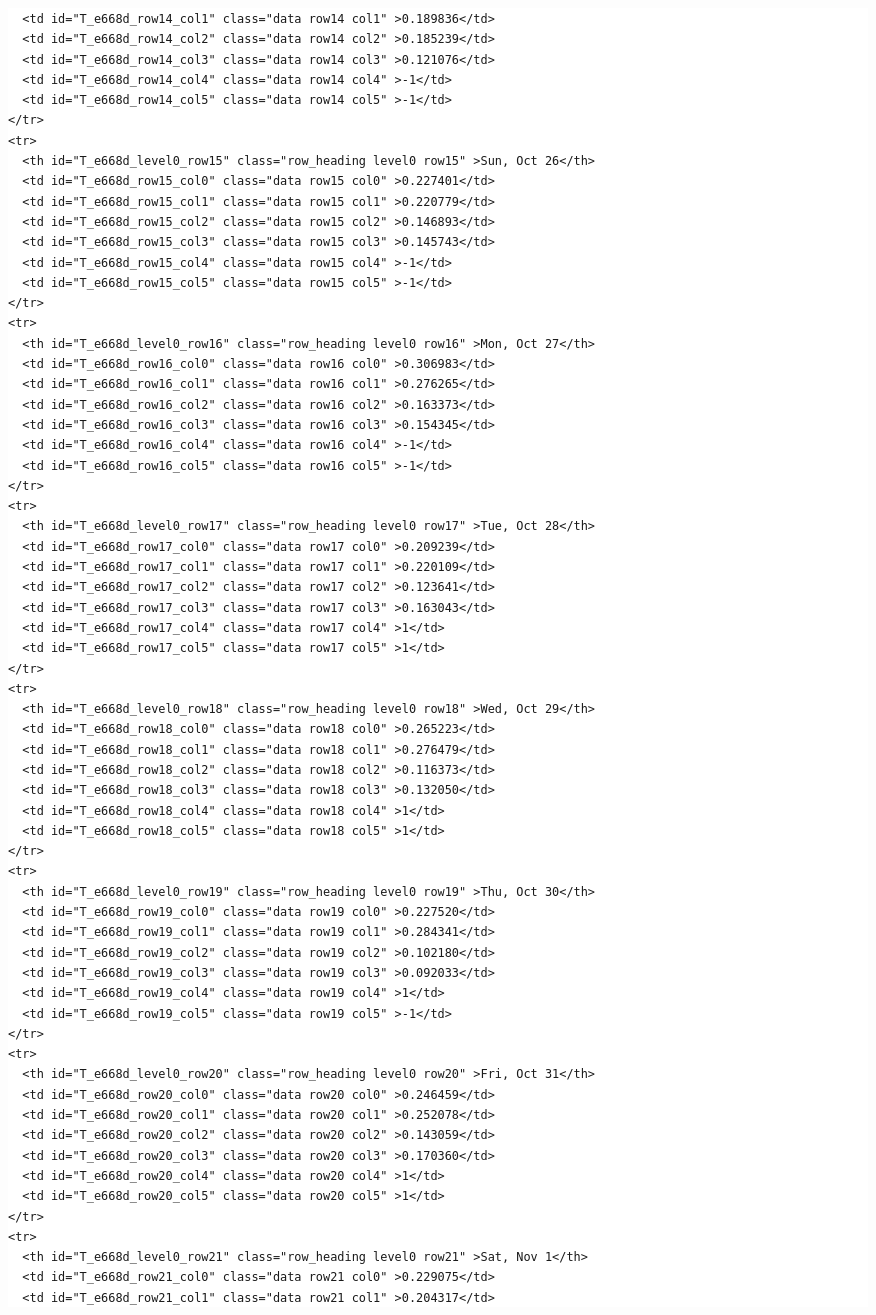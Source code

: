       <td id="T_e668d_row14_col1" class="data row14 col1" >0.189836</td>
      <td id="T_e668d_row14_col2" class="data row14 col2" >0.185239</td>
      <td id="T_e668d_row14_col3" class="data row14 col3" >0.121076</td>
      <td id="T_e668d_row14_col4" class="data row14 col4" >-1</td>
      <td id="T_e668d_row14_col5" class="data row14 col5" >-1</td>
    </tr>
    <tr>
      <th id="T_e668d_level0_row15" class="row_heading level0 row15" >Sun, Oct 26</th>
      <td id="T_e668d_row15_col0" class="data row15 col0" >0.227401</td>
      <td id="T_e668d_row15_col1" class="data row15 col1" >0.220779</td>
      <td id="T_e668d_row15_col2" class="data row15 col2" >0.146893</td>
      <td id="T_e668d_row15_col3" class="data row15 col3" >0.145743</td>
      <td id="T_e668d_row15_col4" class="data row15 col4" >-1</td>
      <td id="T_e668d_row15_col5" class="data row15 col5" >-1</td>
    </tr>
    <tr>
      <th id="T_e668d_level0_row16" class="row_heading level0 row16" >Mon, Oct 27</th>
      <td id="T_e668d_row16_col0" class="data row16 col0" >0.306983</td>
      <td id="T_e668d_row16_col1" class="data row16 col1" >0.276265</td>
      <td id="T_e668d_row16_col2" class="data row16 col2" >0.163373</td>
      <td id="T_e668d_row16_col3" class="data row16 col3" >0.154345</td>
      <td id="T_e668d_row16_col4" class="data row16 col4" >-1</td>
      <td id="T_e668d_row16_col5" class="data row16 col5" >-1</td>
    </tr>
    <tr>
      <th id="T_e668d_level0_row17" class="row_heading level0 row17" >Tue, Oct 28</th>
      <td id="T_e668d_row17_col0" class="data row17 col0" >0.209239</td>
      <td id="T_e668d_row17_col1" class="data row17 col1" >0.220109</td>
      <td id="T_e668d_row17_col2" class="data row17 col2" >0.123641</td>
      <td id="T_e668d_row17_col3" class="data row17 col3" >0.163043</td>
      <td id="T_e668d_row17_col4" class="data row17 col4" >1</td>
      <td id="T_e668d_row17_col5" class="data row17 col5" >1</td>
    </tr>
    <tr>
      <th id="T_e668d_level0_row18" class="row_heading level0 row18" >Wed, Oct 29</th>
      <td id="T_e668d_row18_col0" class="data row18 col0" >0.265223</td>
      <td id="T_e668d_row18_col1" class="data row18 col1" >0.276479</td>
      <td id="T_e668d_row18_col2" class="data row18 col2" >0.116373</td>
      <td id="T_e668d_row18_col3" class="data row18 col3" >0.132050</td>
      <td id="T_e668d_row18_col4" class="data row18 col4" >1</td>
      <td id="T_e668d_row18_col5" class="data row18 col5" >1</td>
    </tr>
    <tr>
      <th id="T_e668d_level0_row19" class="row_heading level0 row19" >Thu, Oct 30</th>
      <td id="T_e668d_row19_col0" class="data row19 col0" >0.227520</td>
      <td id="T_e668d_row19_col1" class="data row19 col1" >0.284341</td>
      <td id="T_e668d_row19_col2" class="data row19 col2" >0.102180</td>
      <td id="T_e668d_row19_col3" class="data row19 col3" >0.092033</td>
      <td id="T_e668d_row19_col4" class="data row19 col4" >1</td>
      <td id="T_e668d_row19_col5" class="data row19 col5" >-1</td>
    </tr>
    <tr>
      <th id="T_e668d_level0_row20" class="row_heading level0 row20" >Fri, Oct 31</th>
      <td id="T_e668d_row20_col0" class="data row20 col0" >0.246459</td>
      <td id="T_e668d_row20_col1" class="data row20 col1" >0.252078</td>
      <td id="T_e668d_row20_col2" class="data row20 col2" >0.143059</td>
      <td id="T_e668d_row20_col3" class="data row20 col3" >0.170360</td>
      <td id="T_e668d_row20_col4" class="data row20 col4" >1</td>
      <td id="T_e668d_row20_col5" class="data row20 col5" >1</td>
    </tr>
    <tr>
      <th id="T_e668d_level0_row21" class="row_heading level0 row21" >Sat, Nov 1</th>
      <td id="T_e668d_row21_col0" class="data row21 col0" >0.229075</td>
      <td id="T_e668d_row21_col1" class="data row21 col1" >0.204317</td>